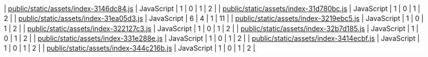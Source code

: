 | [public/static/assets/index-3146dc84.js](/public/static/assets/index-3146dc84.js) | JavaScript | 1 | 0 | 1 | 2 |
| [public/static/assets/index-31d780bc.js](/public/static/assets/index-31d780bc.js) | JavaScript | 1 | 0 | 1 | 2 |
| [public/static/assets/index-31ea05d3.js](/public/static/assets/index-31ea05d3.js) | JavaScript | 6 | 4 | 1 | 11 |
| [public/static/assets/index-3219ebc5.js](/public/static/assets/index-3219ebc5.js) | JavaScript | 1 | 0 | 1 | 2 |
| [public/static/assets/index-322127c3.js](/public/static/assets/index-322127c3.js) | JavaScript | 1 | 0 | 1 | 2 |
| [public/static/assets/index-32b7d185.js](/public/static/assets/index-32b7d185.js) | JavaScript | 1 | 0 | 1 | 2 |
| [public/static/assets/index-331e288e.js](/public/static/assets/index-331e288e.js) | JavaScript | 1 | 0 | 1 | 2 |
| [public/static/assets/index-3414ecbf.js](/public/static/assets/index-3414ecbf.js) | JavaScript | 1 | 0 | 1 | 2 |
| [public/static/assets/index-344c216b.js](/public/static/assets/index-344c216b.js) | JavaScript | 1 | 0 | 1 | 2 |
